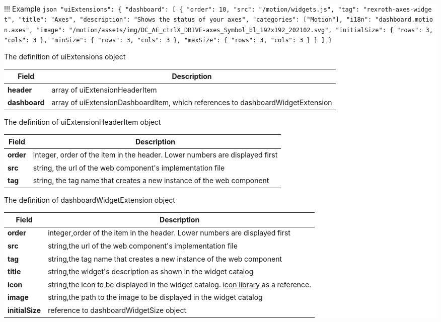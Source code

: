 !!! Example
    ```json
      "uiExtensions": {
        "dashboard": [
          {
            "order": 10,
            "src": "/motion/widgets.js",
            "tag": "rexroth-axes-widget",
            "title": "Axes",
            "description": "Shows the status of your axes",
            "categories": ["Motion"],
            "i18n": "dashboard.motion.axes",
            "image": "/motion/assets/img/DC_AE_ctrlX_DRIVE-axes_Symbol_bl_192x192_202102.svg",
            "initialSize": {
              "rows": 3,
              "cols": 3
            },
            "minSize": {
              "rows": 3,
              "cols": 3
            },
            "maxSize": {
              "rows": 3,
              "cols": 3
            }
          }
        ]
      }
    ```

The definition of uiExtensions object

|Field        |Description                                                                    |
|-------------|-------------------------------------------------------------------------------|
|**header**   |array of uiExtensionHeaderItem                                                 |
|**dashboard**|array of uiExtensionDashboardItem, which references to dashboardWidgetExtension|

The definition of uiExtensionHeaderItem object

|Field    |Description                                                                |
|---------|---------------------------------------------------------------------------|
|**order**|integer, order of the item in the header. Lower numbers are displayed first|
|**src**  |string, the url of the web component's implementation file                 |
|**tag**  |string, the tag name that creates a new instance of the web component      |

The definition of dashboardWidgetExtension object

|Field|Description|
|-|-|
|**order**      |integer,order of the item in the header. Lower numbers are displayed first|
|**src**        |string,the url of the web component's implementation file|
|**tag**        |string,the tag name that creates a new instance of the web component|
|**title**      |string,the widget's description as shown in the widget catalog|
|**icon**       |string,the icon to be displayed in the widget catalog. <a href="./material/templates/icons.html" target="_blank">icon library</a> as a reference.|
|**image**      |string,the path to the image to be displayed in the widget catalog|
|**initialSize**|reference to dashboardWidgetSize object|